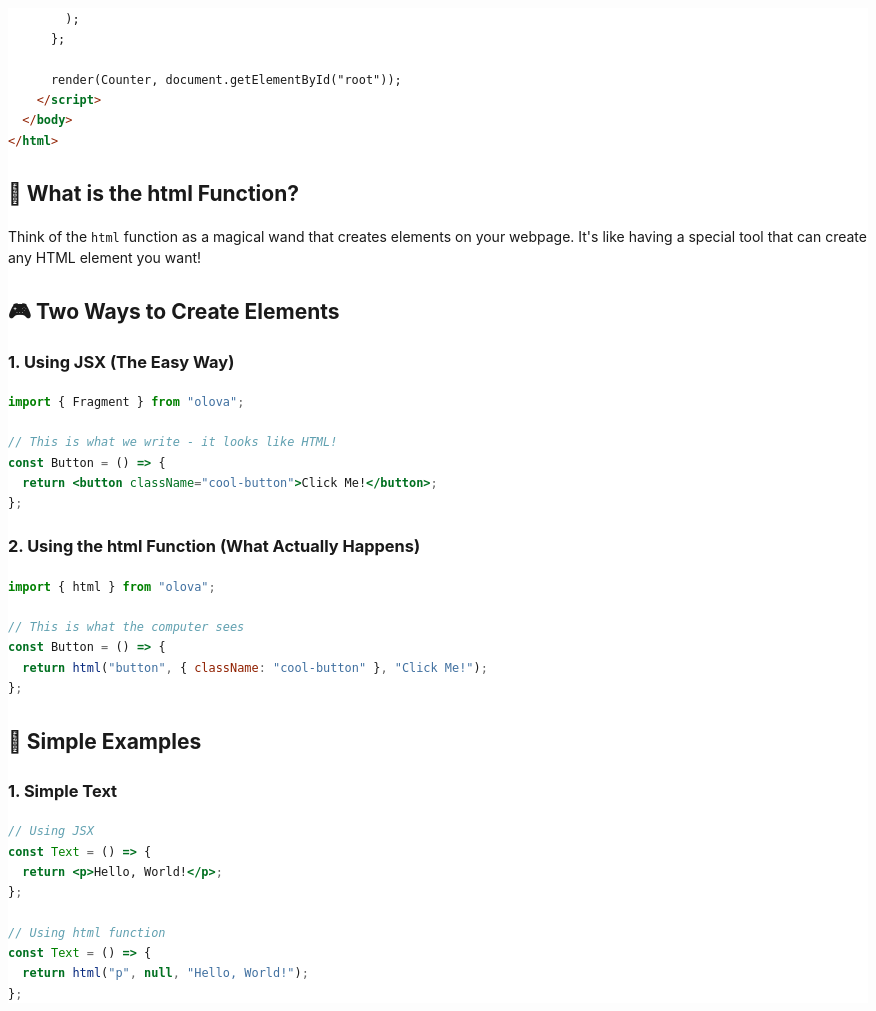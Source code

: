 ```html
        );
      };

      render(Counter, document.getElementById("root"));
    </script>
  </body>
</html>
```

## 🤔 What is the html Function?

Think of the `html` function as a magical wand that creates elements on your
webpage. It's like having a special tool that can create any HTML element you
want!

## 🎮 Two Ways to Create Elements

### 1. Using JSX (The Easy Way)

```jsx
import { Fragment } from "olova";

// This is what we write - it looks like HTML!
const Button = () => {
  return <button className="cool-button">Click Me!</button>;
};
```

### 2. Using the html Function (What Actually Happens)

```jsx
import { html } from "olova";

// This is what the computer sees
const Button = () => {
  return html("button", { className: "cool-button" }, "Click Me!");
};
```

## 🌟 Simple Examples

### 1. Simple Text

```jsx
// Using JSX
const Text = () => {
  return <p>Hello, World!</p>;
};

// Using html function
const Text = () => {
  return html("p", null, "Hello, World!");
};
```
